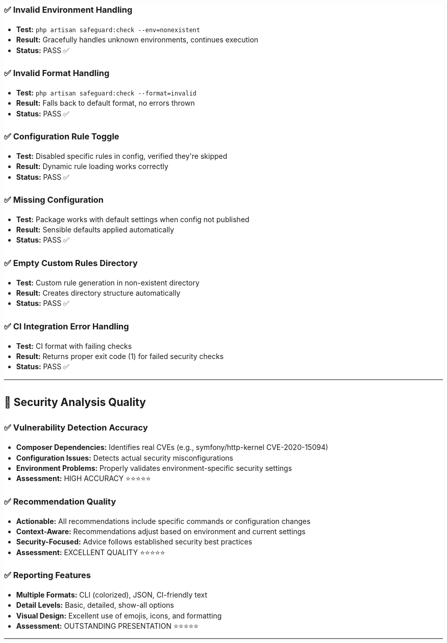 ### ✅ Invalid Environment Handling
- **Test:** `php artisan safeguard:check --env=nonexistent`
- **Result:** Gracefully handles unknown environments, continues execution
- **Status:** PASS ✅

### ✅ Invalid Format Handling  
- **Test:** `php artisan safeguard:check --format=invalid`
- **Result:** Falls back to default format, no errors thrown
- **Status:** PASS ✅

### ✅ Configuration Rule Toggle
- **Test:** Disabled specific rules in config, verified they're skipped
- **Result:** Dynamic rule loading works correctly
- **Status:** PASS ✅

### ✅ Missing Configuration
- **Test:** Package works with default settings when config not published
- **Result:** Sensible defaults applied automatically
- **Status:** PASS ✅

### ✅ Empty Custom Rules Directory
- **Test:** Custom rule generation in non-existent directory
- **Result:** Creates directory structure automatically
- **Status:** PASS ✅

### ✅ CI Integration Error Handling
- **Test:** CI format with failing checks
- **Result:** Returns proper exit code (1) for failed security checks
- **Status:** PASS ✅

---

## 🎯 Security Analysis Quality

### ✅ Vulnerability Detection Accuracy
- **Composer Dependencies:** Identifies real CVEs (e.g., symfony/http-kernel CVE-2020-15094)
- **Configuration Issues:** Detects actual security misconfigurations
- **Environment Problems:** Properly validates environment-specific security settings
- **Assessment:** HIGH ACCURACY ⭐⭐⭐⭐⭐

### ✅ Recommendation Quality
- **Actionable:** All recommendations include specific commands or configuration changes
- **Context-Aware:** Recommendations adjust based on environment and current settings
- **Security-Focused:** Advice follows established security best practices
- **Assessment:** EXCELLENT QUALITY ⭐⭐⭐⭐⭐

### ✅ Reporting Features
- **Multiple Formats:** CLI (colorized), JSON, CI-friendly text
- **Detail Levels:** Basic, detailed, show-all options
- **Visual Design:** Excellent use of emojis, icons, and formatting
- **Assessment:** OUTSTANDING PRESENTATION ⭐⭐⭐⭐⭐

---